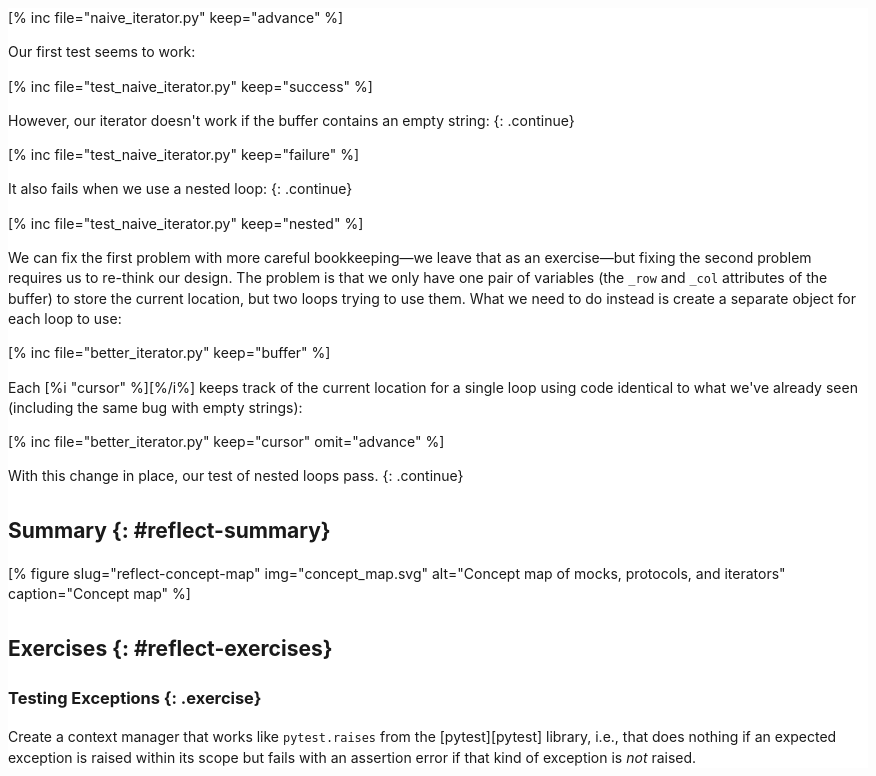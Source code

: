 [% inc file="naive_iterator.py" keep="advance" %]

Our first test seems to work:

[% inc file="test_naive_iterator.py" keep="success" %]

However,
our iterator doesn't work if the buffer contains an empty string:
{: .continue}

[% inc file="test_naive_iterator.py" keep="failure" %]

It also fails when we use a nested loop:
{: .continue}

[% inc file="test_naive_iterator.py" keep="nested" %]

We can fix the first problem with more careful bookkeeping—we leave that
as an exercise—but
fixing the second problem requires us to re-think our design.
The problem is that we only have one pair of variables
(the `_row` and `_col` attributes of the buffer)
to store the current location,
but two loops trying to use them.
What we need to do instead is
create a separate object for each loop to use:

[% inc file="better_iterator.py" keep="buffer" %]

Each [%i "cursor" %][%/i%] keeps track of the current location
for a single loop
using code identical to what we've already seen
(including the same bug with empty strings):

[% inc file="better_iterator.py" keep="cursor" omit="advance" %]

With this change in place,
our test of nested loops pass.
{: .continue}

## Summary {: #reflect-summary}

[% figure
   slug="reflect-concept-map"
   img="concept_map.svg"
   alt="Concept map of mocks, protocols, and iterators"
   caption="Concept map"
%]

## Exercises {: #reflect-exercises}

### Testing Exceptions {: .exercise}

Create a context manager that works like `pytest.raises` from the [pytest][pytest] library,
i.e.,
that does nothing if an expected exception is raised within its scope
but fails with an assertion error if that kind of exception is *not* raised.
